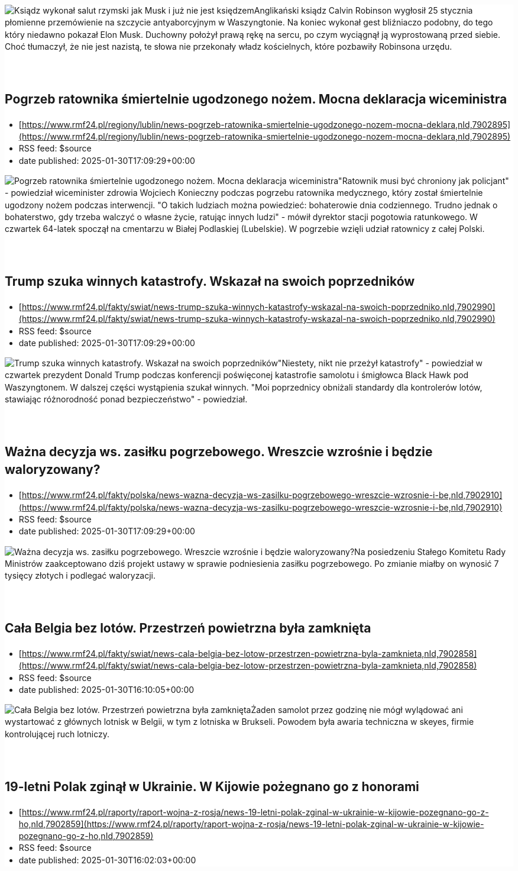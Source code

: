 <p><a href="https://www.rmf24.pl/fakty/swiat/news-ksiadz-wykonal-salut-rzymski-jak-musk-i-juz-nie-jest-ksiedze,nId,7902890"><img src="https://interia-s.pluscdn.pl/ksiadz-wykonal-salut-rzymski-jak-musk-i-juz-nie-jest-ksiedze/000KIXZ4X8D4H59W-C307.jpg" alt="Ksiądz wykonał salut rzymski jak Musk i już nie jest księdzem" align="left" /></a>Anglikański ksiądz Calvin Robinson wygłosił 25 stycznia płomienne przemówienie na szczycie antyaborcyjnym w Waszyngtonie. Na koniec wykonał gest bliźniaczo podobny, do tego który niedawno pokazał Elon Musk. Duchowny położył prawą rękę na sercu, po czym wyciągnął ją wyprostowaną przed siebie. Choć tłumaczył, że nie jest nazistą, te słowa nie przekonały władz kościelnych, które pozbawiły Robinsona urzędu.</p><br clear="all" />

## ​Pogrzeb ratownika śmiertelnie ugodzonego nożem. Mocna deklaracja wiceministra
 - [https://www.rmf24.pl/regiony/lublin/news-pogrzeb-ratownika-smiertelnie-ugodzonego-nozem-mocna-deklara,nId,7902895](https://www.rmf24.pl/regiony/lublin/news-pogrzeb-ratownika-smiertelnie-ugodzonego-nozem-mocna-deklara,nId,7902895)
 - RSS feed: $source
 - date published: 2025-01-30T17:09:29+00:00

<p><a href="https://www.rmf24.pl/regiony/lublin/news-pogrzeb-ratownika-smiertelnie-ugodzonego-nozem-mocna-deklara,nId,7902895"><img src="https://interia-s.pluscdn.pl/pogrzeb-ratownika-smiertelnie-ugodzonego-nozem-mocna-deklara/000KIXV8JC4KIVUO-C307.jpg" alt="​Pogrzeb ratownika śmiertelnie ugodzonego nożem. Mocna deklaracja wiceministra" align="left" /></a>&quot;Ratownik musi być chroniony jak policjant&quot; - powiedział wiceminister zdrowia Wojciech Konieczny podczas pogrzebu ratownika medycznego, który został śmiertelnie ugodzony nożem podczas interwencji. &quot;O takich ludziach można powiedzieć: bohaterowie dnia codziennego. Trudno jednak o bohaterstwo, gdy trzeba walczyć o własne życie, ratując innych ludzi&quot; - mówił dyrektor stacji pogotowia ratunkowego. W czwartek 64-latek spoczął na cmentarzu w Białej Podlaskiej (Lubelskie). W pogrzebie wzięli udział ratownicy z całej Polski.</p><br clear="all" />

## ​Trump szuka winnych katastrofy. Wskazał na swoich poprzedników
 - [https://www.rmf24.pl/fakty/swiat/news-trump-szuka-winnych-katastrofy-wskazal-na-swoich-poprzedniko,nId,7902990](https://www.rmf24.pl/fakty/swiat/news-trump-szuka-winnych-katastrofy-wskazal-na-swoich-poprzedniko,nId,7902990)
 - RSS feed: $source
 - date published: 2025-01-30T17:09:29+00:00

<p><a href="https://www.rmf24.pl/fakty/swiat/news-trump-szuka-winnych-katastrofy-wskazal-na-swoich-poprzedniko,nId,7902990"><img src="https://interia-s.pluscdn.pl/trump-szuka-winnych-katastrofy-wskazal-na-swoich-poprzedniko/000KIY8MG7J7C6RC-C307.jpg" alt="​Trump szuka winnych katastrofy. Wskazał na swoich poprzedników" align="left" /></a>&quot;Niestety, nikt nie przeżył katastrofy&quot; - powiedział w czwartek prezydent Donald Trump podczas konferencji poświęconej katastrofie samolotu i śmigłowca Black Hawk pod Waszyngtonem. W dalszej części wystąpienia szukał winnych. &quot;Moi poprzednicy obniżali standardy dla kontrolerów lotów, stawiając różnorodność ponad bezpieczeństwo&quot; - powiedział.</p><br clear="all" />

## Ważna decyzja ws. zasiłku pogrzebowego. Wreszcie wzrośnie i będzie waloryzowany?
 - [https://www.rmf24.pl/fakty/polska/news-wazna-decyzja-ws-zasilku-pogrzebowego-wreszcie-wzrosnie-i-be,nId,7902910](https://www.rmf24.pl/fakty/polska/news-wazna-decyzja-ws-zasilku-pogrzebowego-wreszcie-wzrosnie-i-be,nId,7902910)
 - RSS feed: $source
 - date published: 2025-01-30T17:09:29+00:00

<p><a href="https://www.rmf24.pl/fakty/polska/news-wazna-decyzja-ws-zasilku-pogrzebowego-wreszcie-wzrosnie-i-be,nId,7902910"><img src="https://interia-s.pluscdn.pl/wazna-decyzja-ws-zasilku-pogrzebowego-wreszcie-wzrosnie-i-be/000KIXZTYGDJLFCF-C307.jpg" alt="Ważna decyzja ws. zasiłku pogrzebowego. Wreszcie wzrośnie i będzie waloryzowany?" align="left" /></a>Na posiedzeniu Stałego Komitetu Rady Ministrów zaakceptowano dziś projekt ustawy w sprawie podniesienia zasiłku pogrzebowego. Po zmianie miałby on wynosić 7 tysięcy złotych i podlegać waloryzacji. </p><br clear="all" />

## Cała Belgia bez lotów. Przestrzeń powietrzna była zamknięta
 - [https://www.rmf24.pl/fakty/swiat/news-cala-belgia-bez-lotow-przestrzen-powietrzna-byla-zamknieta,nId,7902858](https://www.rmf24.pl/fakty/swiat/news-cala-belgia-bez-lotow-przestrzen-powietrzna-byla-zamknieta,nId,7902858)
 - RSS feed: $source
 - date published: 2025-01-30T16:10:05+00:00

<p><a href="https://www.rmf24.pl/fakty/swiat/news-cala-belgia-bez-lotow-przestrzen-powietrzna-byla-zamknieta,nId,7902858"><img src="https://interia-s.pluscdn.pl/cala-belgia-bez-lotow-przestrzen-powietrzna-byla-zamknieta/000KIXR092KR2YQQ-C307.jpg" alt="Cała Belgia bez lotów. Przestrzeń powietrzna była zamknięta " align="left" /></a>Żaden samolot przez godzinę nie mógł wylądować ani wystartować z głównych lotnisk w Belgii, w tym z lotniska w Brukseli. Powodem była awaria techniczna w skeyes, firmie kontrolującej ruch lotniczy.</p><br clear="all" />

## ​19-letni Polak zginął w Ukrainie. W Kijowie pożegnano go z honorami
 - [https://www.rmf24.pl/raporty/raport-wojna-z-rosja/news-19-letni-polak-zginal-w-ukrainie-w-kijowie-pozegnano-go-z-ho,nId,7902859](https://www.rmf24.pl/raporty/raport-wojna-z-rosja/news-19-letni-polak-zginal-w-ukrainie-w-kijowie-pozegnano-go-z-ho,nId,7902859)
 - RSS feed: $source
 - date published: 2025-01-30T16:02:03+00:00
